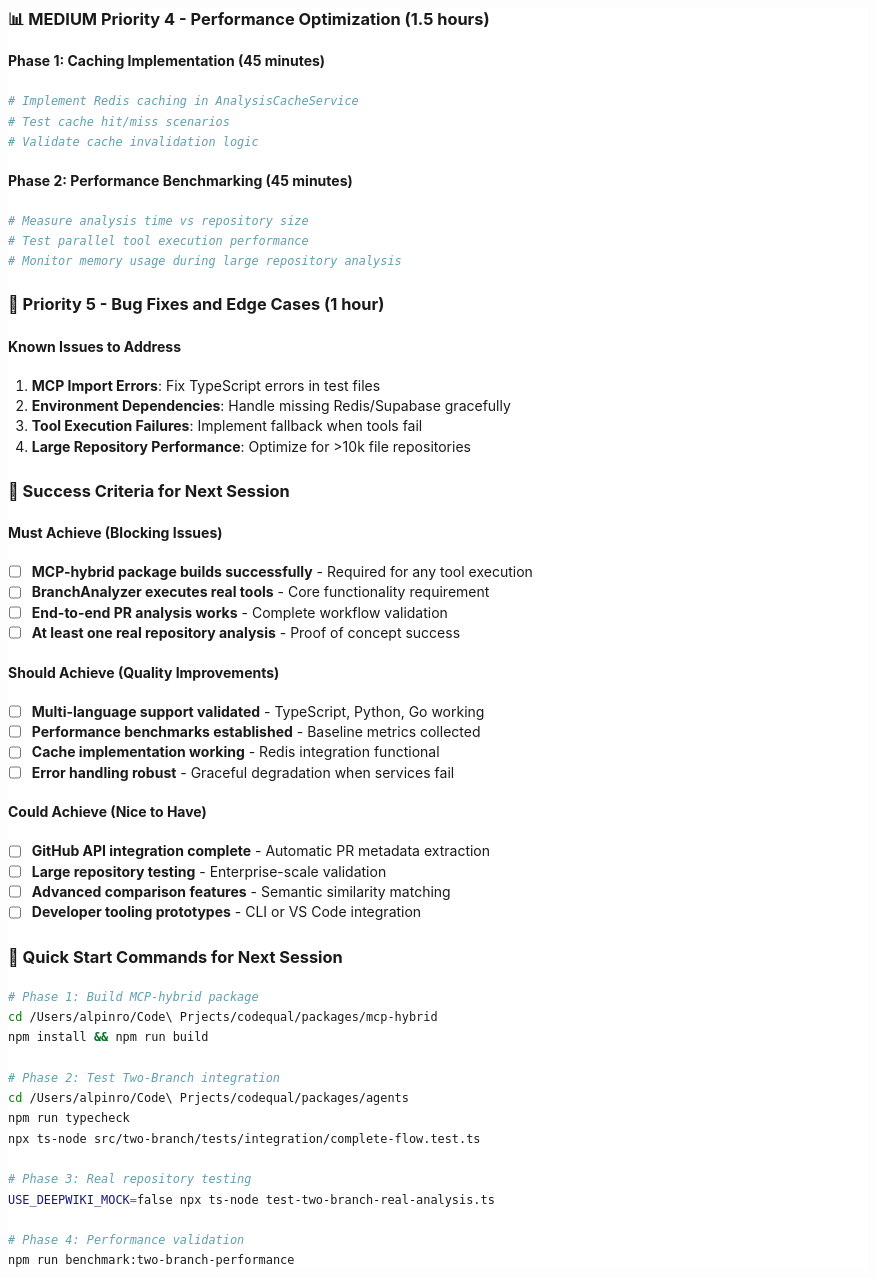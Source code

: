 ### 📊 MEDIUM Priority 4 - Performance Optimization (1.5 hours)

#### Phase 1: Caching Implementation (45 minutes)
```bash
# Implement Redis caching in AnalysisCacheService
# Test cache hit/miss scenarios
# Validate cache invalidation logic
```

#### Phase 2: Performance Benchmarking (45 minutes) 
```bash
# Measure analysis time vs repository size
# Test parallel tool execution performance
# Monitor memory usage during large repository analysis
```

### 🐛 Priority 5 - Bug Fixes and Edge Cases (1 hour)

#### Known Issues to Address
1. **MCP Import Errors**: Fix TypeScript errors in test files
2. **Environment Dependencies**: Handle missing Redis/Supabase gracefully  
3. **Tool Execution Failures**: Implement fallback when tools fail
4. **Large Repository Performance**: Optimize for >10k file repositories

### 🎯 Success Criteria for Next Session

#### Must Achieve (Blocking Issues)
- [ ] **MCP-hybrid package builds successfully** - Required for any tool execution
- [ ] **BranchAnalyzer executes real tools** - Core functionality requirement
- [ ] **End-to-end PR analysis works** - Complete workflow validation  
- [ ] **At least one real repository analysis** - Proof of concept success

#### Should Achieve (Quality Improvements)
- [ ] **Multi-language support validated** - TypeScript, Python, Go working
- [ ] **Performance benchmarks established** - Baseline metrics collected
- [ ] **Cache implementation working** - Redis integration functional
- [ ] **Error handling robust** - Graceful degradation when services fail

#### Could Achieve (Nice to Have)
- [ ] **GitHub API integration complete** - Automatic PR metadata extraction
- [ ] **Large repository testing** - Enterprise-scale validation
- [ ] **Advanced comparison features** - Semantic similarity matching
- [ ] **Developer tooling prototypes** - CLI or VS Code integration

### 🚀 Quick Start Commands for Next Session

```bash
# Phase 1: Build MCP-hybrid package
cd /Users/alpinro/Code\ Prjects/codequal/packages/mcp-hybrid
npm install && npm run build

# Phase 2: Test Two-Branch integration
cd /Users/alpinro/Code\ Prjects/codequal/packages/agents
npm run typecheck
npx ts-node src/two-branch/tests/integration/complete-flow.test.ts

# Phase 3: Real repository testing  
USE_DEEPWIKI_MOCK=false npx ts-node test-two-branch-real-analysis.ts

# Phase 4: Performance validation
npm run benchmark:two-branch-performance
```
